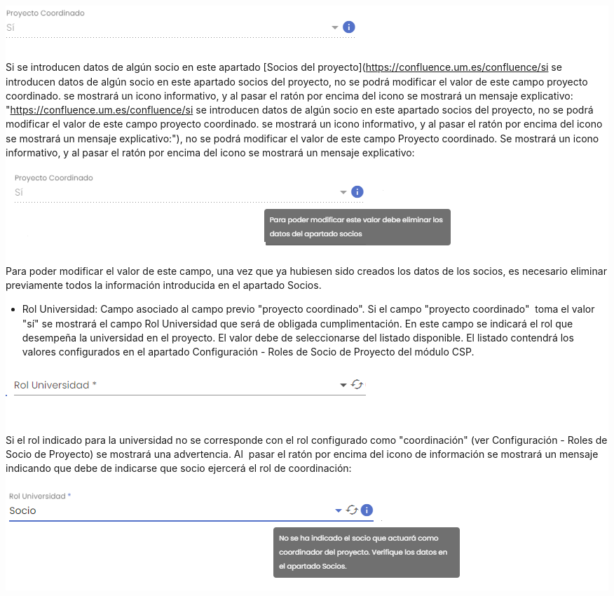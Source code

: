 ![](/attachments/597853762/597876431.png)

Si se introducen datos de algún socio en este apartado [Socios del proyecto](https://confluence.um.es/confluence/si se introducen datos de algún socio en este apartado socios del proyecto, no se podrá modificar el valor de este campo proyecto coordinado. se mostrará un icono informativo, y al pasar el ratón por encima del icono se mostrará un mensaje explicativo: "https://confluence.um.es/confluence/si se introducen datos de algún socio en este apartado socios del proyecto, no se podrá modificar el valor de este campo proyecto coordinado. se mostrará un icono informativo, y al pasar el ratón por encima del icono se mostrará un mensaje explicativo:"), no se podrá modificar el valor de este campo Proyecto coordinado. Se mostrará un icono informativo, y al pasar el ratón por encima del icono se mostrará un mensaje explicativo:

![](/attachments/597853762/597876438.png)

Para poder modificar el valor de este campo, una vez que ya hubiesen sido creados los datos de los socios, es necesario eliminar previamente todos la información introducida en el apartado Socios.

* Rol Universidad: Campo asociado al campo previo "proyecto coordinado". Si el campo "proyecto coordinado"  toma el valor "sí" se mostrará el campo Rol Universidad que será de obligada cumplimentación. En este campo se indicará el rol que desempeña la universidad en el proyecto. El valor debe de seleccionarse del listado disponible. El listado contendrá los valores configurados en el apartado Configuración \- Roles de Socio de Proyecto del módulo CSP.

![](/attachments/597853762/903184458.png)

Si el rol indicado para la universidad no se corresponde con el rol configurado como "coordinación" (ver Configuración \- Roles de Socio de Proyecto) se mostrará una advertencia. Al  pasar el ratón por encima del icono de información se mostrará un mensaje indicando que debe de indicarse que socio ejercerá el rol de coordinación:

![](/attachments/597853762/903184459.png)
